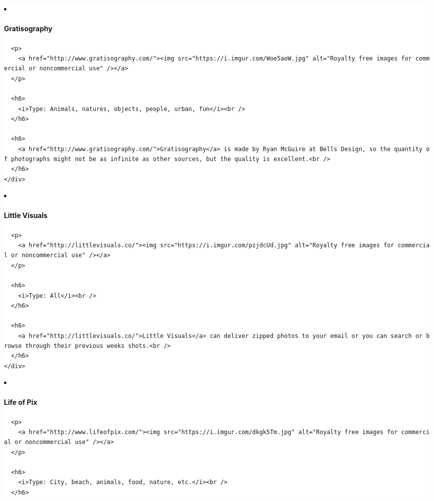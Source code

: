   <li class="item col s12 m6 l4">
    <div class="card-panel">
      <h4>
        Gratisography
      </h4>
      
      <p>
        <a href="http://www.gratisography.com/"><img src="https://i.imgur.com/Woe5aoW.jpg" alt="Royalty free images for commercial or noncommercial use" /></a>
      </p>
      
      <h6>
        <i>Type: Animals, natures, objects, people, urban, fun</i><br />
      </h6>
      
      <h6>
        <a href="http://www.gratisography.com/">Gratisography</a> is made by Ryan McGuire at Bells Design, so the quantity of photographs might not be as infinite as other sources, but the quality is excellent.<br />
      </h6>
    </div>
  </li>
  
  <li class="item col s12 m6 l4">
    <div class="card-panel">
      <h4>
        Little Visuals
      </h4>
      
      <p>
        <a href="http://littlevisuals.co/"><img src="https://i.imgur.com/pzjdcUd.jpg" alt="Royalty free images for commercial or noncommercial use" /></a>
      </p>
      
      <h6>
        <i>Type: All</i><br />
      </h6>
      
      <h6>
        <a href="http://littlevisuals.co/">Little Visuals</a> can deliver zipped photos to your email or you can search or browse through their previous weeks shots.<br />
      </h6>
    </div>
  </li>
  
  <li class="item col s12 m6 l4">
    <div class="card-panel">
      <h4>
        Life of Pix
      </h4>
      
      <p>
        <a href="http://www.lifeofpix.com/"><img src="https://i.imgur.com/dkgk5Tm.jpg" alt="Royalty free images for commercial or noncommercial use" /></a>
      </p>
      
      <h6>
        <i>Type: City, beach, animals, food, nature, etc.</i><br />
      </h6>
      